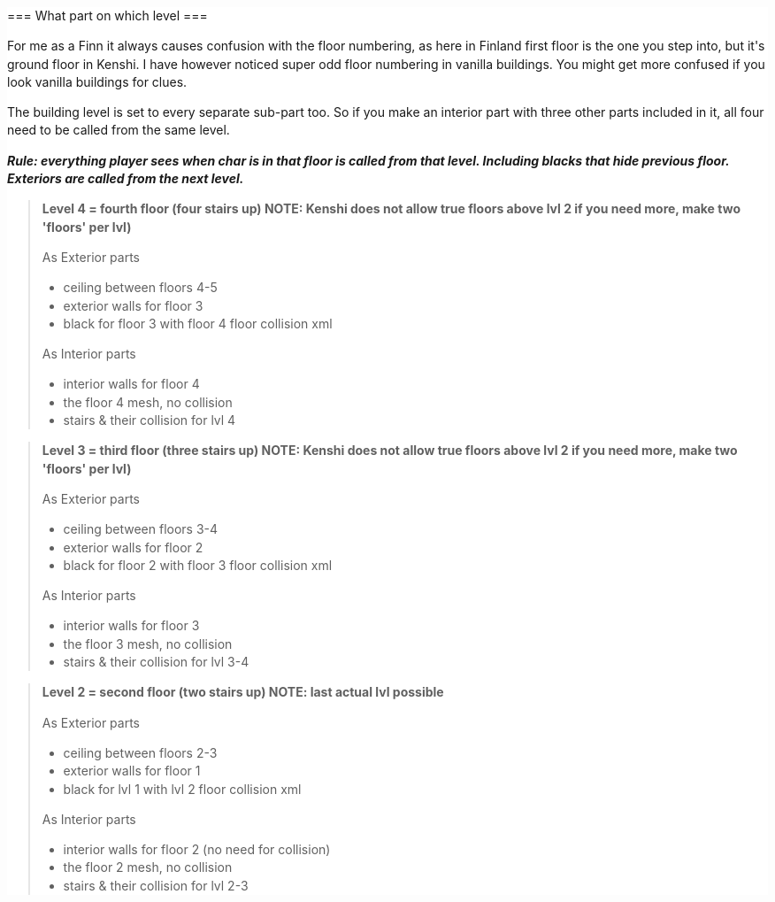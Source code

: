 
=== What part on which level ===

For me as a Finn it always causes confusion with the floor numbering, as
here in Finland first floor is the one you step into, but it's ground
floor in Kenshi. I have however noticed super odd floor numbering in
vanilla buildings. You might get more confused if you look vanilla
buildings for clues.

The building level is set to every separate sub-part too. So if you make
an interior part with three other parts included in it, all four need to
be called from the same level.

***Rule: everything player sees when char is in that floor is called
from that level. Including blacks that hide previous floor. Exteriors
are called from the next level.***

> **Level 4 = fourth floor (four stairs up) NOTE: Kenshi does not allow
> true floors above lvl 2 if you need more, make two 'floors' per lvl)**
>
> As Exterior parts
>
> - ceiling between floors 4-5
> - exterior walls for floor 3
> - black for floor 3 with floor 4 floor collision xml
>
> As Interior parts
>
> - interior walls for floor 4
> - the floor 4 mesh, no collision
> - stairs & their collision for lvl 4

> **Level 3 = third floor (three stairs up) NOTE: Kenshi does not allow
> true floors above lvl 2 if you need more, make two 'floors' per lvl)**
>
> As Exterior parts
>
> - ceiling between floors 3-4
> - exterior walls for floor 2
> - black for floor 2 with floor 3 floor collision xml
>
> As Interior parts
>
> - interior walls for floor 3
> - the floor 3 mesh, no collision
> - stairs & their collision for lvl 3-4

> **Level 2 = second floor (two stairs up) NOTE: last actual lvl
> possible**
>
> As Exterior parts
>
> - ceiling between floors 2-3
> - exterior walls for floor 1
> - black for lvl 1 with lvl 2 floor collision xml
>
> As Interior parts
>
> - interior walls for floor 2 (no need for collision)
> - the floor 2 mesh, no collision
> - stairs & their collision for lvl 2-3
